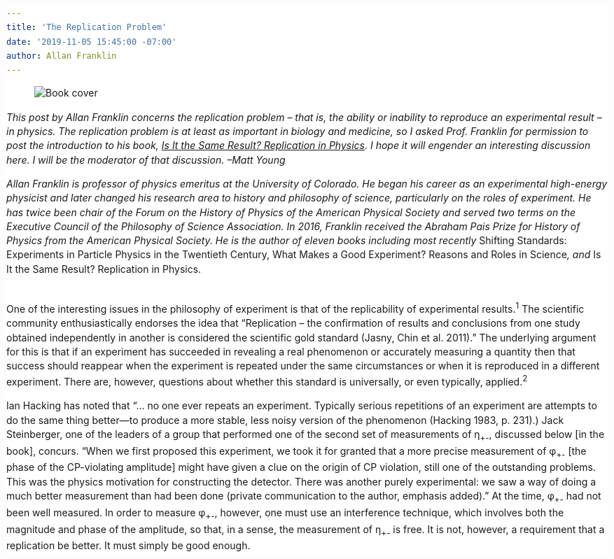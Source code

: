 ```yaml
---
title: 'The Replication Problem'
date: '2019-11-05 15:45:00 -07:00'
author: Allan Franklin
---
```

<figure>
<img src="{{ site.baseurl }}/uploads/2019/Franklin_Cover_Cropped_600.jpg" alt="Book cover"/>
</figure>

<i>This post by Allan Franklin concerns the replication problem – that is, the ability or inability to reproduce an experimental result – in physics. The replication problem is at least as important in biology and medicine, so I asked Prof. Franklin for permission to post the introduction to his book, <a href="https://www.amazon.com/Same-Result-Replication-Physics-Concise-ebook/dp">Is It the Same Result? Replication in Physics</a>. I hope it will engender an interesting discussion here. I will be the moderator of that discussion. –Matt Young

Allan Franklin is professor of physics emeritus at the University of Colorado. He began his career as an experimental high-energy physicist and later changed his research area to history and philosophy of science, particularly on the roles of experiment. He has twice been chair of the Forum on the History of Physics of the American Physical Society and served two terms on the Executive Council of the Philosophy of Science Association. In 2016, Franklin received the Abraham Pais Prize for History of Physics from the American Physical Society. He is the author of eleven books including most recently</i> Shifting Standards: Experiments in Particle Physics in the Twentieth Century, What Makes a Good Experiment? Reasons and Roles in Science<i>, and</i> Is It the Same Result? Replication in Physics.<br/><br/>

One of the interesting issues in the philosophy of experiment is that of the replicability of experimental results.<sup>1</sup> The scientific community enthusiastically endorses the idea that “Replication – the confirmation of results and conclusions from one study obtained independently in another is considered the scientific gold standard (Jasny, Chin et al. 2011).” The underlying argument for this is that if an experiment has succeeded in revealing a real phenomenon or accurately measuring a quantity then that success should reappear when the experiment is repeated under the same circumstances or when it is reproduced in a different experiment. There are, however, questions about whether this standard is universally, or even typically, applied.<sup>2</sup>

Ian Hacking has noted that “… no one ever repeats an experiment. Typically serious repetitions of an experiment are attempts to do the same thing better—to produce a more stable, less noisy version of the phenomenon (Hacking 1983, p. 231).) Jack Steinberger, one of the leaders of a group that performed one of the second set of measurements of η<sub>+-</sub>, discussed below [in the book], concurs. “When we first proposed this experiment, we took it for granted that a more precise measurement of φ<sub>+-</sub> [the phase of the CP-violating amplitude] might have given a clue on the origin of CP violation, still one of the outstanding problems. This was the physics motivation for constructing the detector. There was another purely experimental: we saw a way of doing a much better measurement than had been done (private communication to the author, emphasis added).” At the time, φ<sub>+-</sub> had not been well measured. In order to measure φ<sub>+-</sub>, however, one must use an interference technique, which involves both the magnitude and phase of the amplitude, so that, in a sense, the measurement of η<sub>+-</sub> is free. It is not, however, a requirement that a replication be better. It must simply be good enough.


